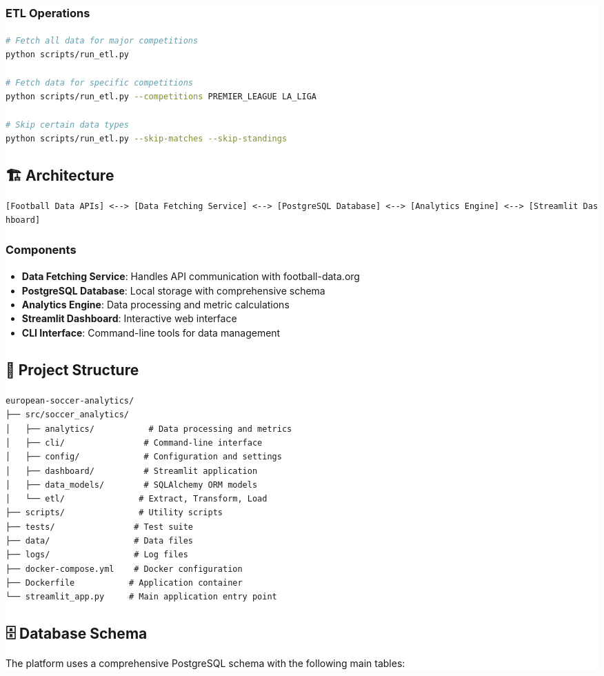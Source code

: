 ### ETL Operations

```bash
# Fetch all data for major competitions
python scripts/run_etl.py

# Fetch data for specific competitions
python scripts/run_etl.py --competitions PREMIER_LEAGUE LA_LIGA

# Skip certain data types
python scripts/run_etl.py --skip-matches --skip-standings
```

## 🏗️ Architecture

```
[Football Data APIs] <--> [Data Fetching Service] <--> [PostgreSQL Database] <--> [Analytics Engine] <--> [Streamlit Dashboard]
```

### Components

- **Data Fetching Service**: Handles API communication with football-data.org
- **PostgreSQL Database**: Local storage with comprehensive schema
- **Analytics Engine**: Data processing and metric calculations
- **Streamlit Dashboard**: Interactive web interface
- **CLI Interface**: Command-line tools for data management

## 📁 Project Structure

```
european-soccer-analytics/
├── src/soccer_analytics/
│   ├── analytics/           # Data processing and metrics
│   ├── cli/                # Command-line interface
│   ├── config/             # Configuration and settings
│   ├── dashboard/          # Streamlit application
│   ├── data_models/        # SQLAlchemy ORM models
│   └── etl/               # Extract, Transform, Load
├── scripts/               # Utility scripts
├── tests/                # Test suite
├── data/                 # Data files
├── logs/                 # Log files
├── docker-compose.yml    # Docker configuration
├── Dockerfile           # Application container
└── streamlit_app.py     # Main application entry point
```

## 🗄️ Database Schema

The platform uses a comprehensive PostgreSQL schema with the following main tables:
